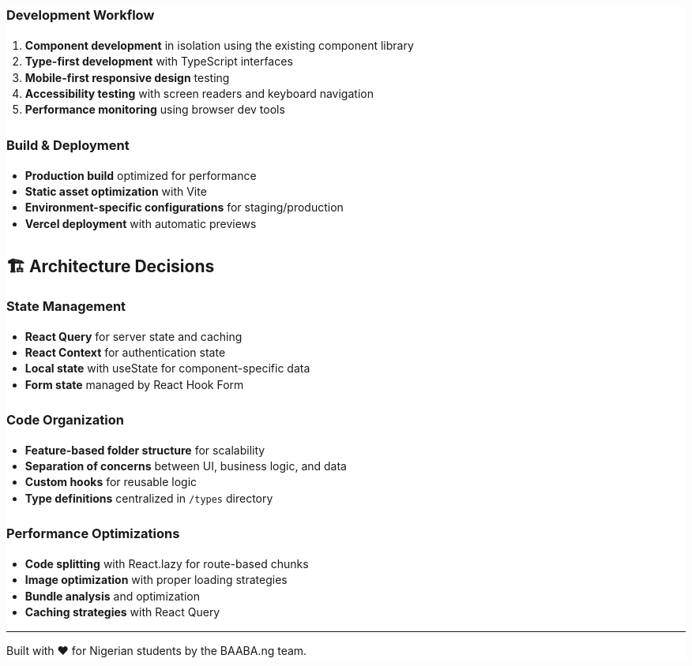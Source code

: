 ### Development Workflow
1. **Component development** in isolation using the existing component library
2. **Type-first development** with TypeScript interfaces
3. **Mobile-first responsive design** testing
4. **Accessibility testing** with screen readers and keyboard navigation
5. **Performance monitoring** using browser dev tools

### Build & Deployment
- **Production build** optimized for performance
- **Static asset optimization** with Vite
- **Environment-specific configurations** for staging/production
- **Vercel deployment** with automatic previews

## 🏗️ Architecture Decisions

### State Management
- **React Query** for server state and caching
- **React Context** for authentication state
- **Local state** with useState for component-specific data
- **Form state** managed by React Hook Form

### Code Organization
- **Feature-based folder structure** for scalability
- **Separation of concerns** between UI, business logic, and data
- **Custom hooks** for reusable logic
- **Type definitions** centralized in `/types` directory

### Performance Optimizations
- **Code splitting** with React.lazy for route-based chunks
- **Image optimization** with proper loading strategies
- **Bundle analysis** and optimization
- **Caching strategies** with React Query

---

Built with ❤️ for Nigerian students by the BAABA.ng team.